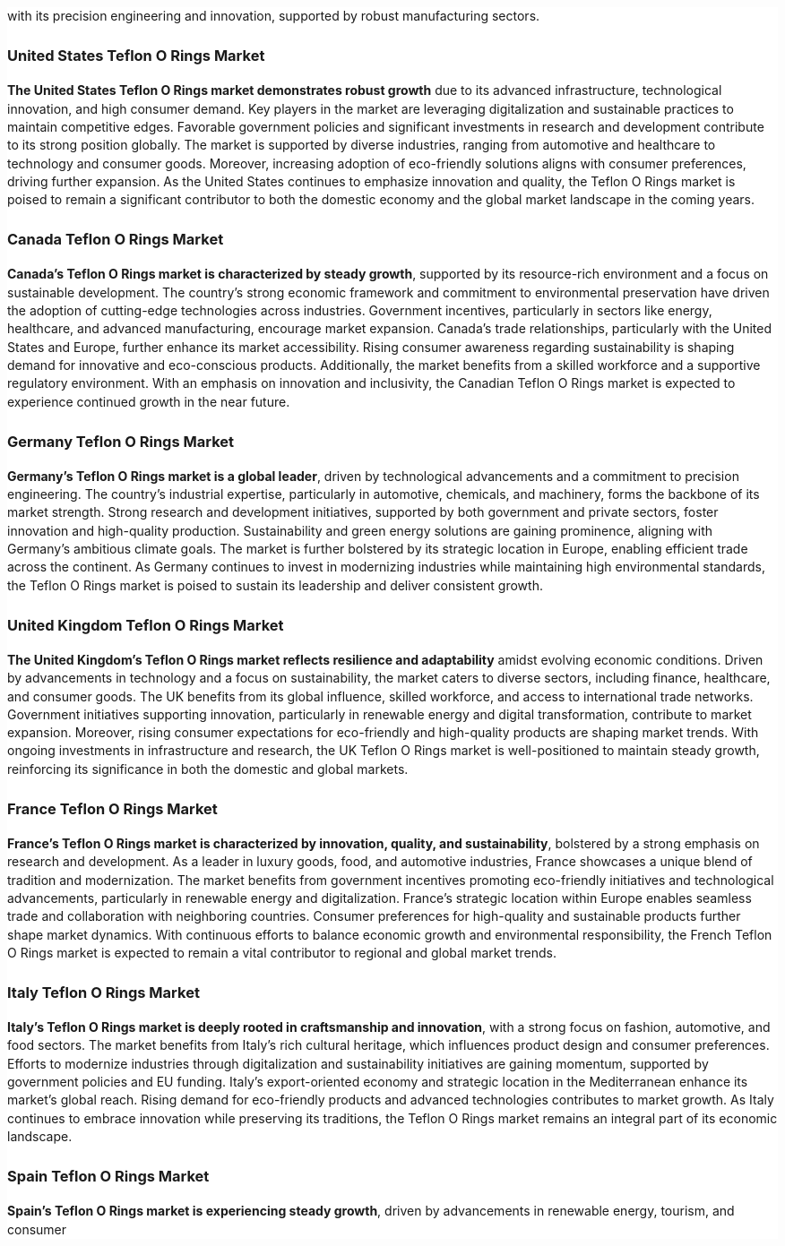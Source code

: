 with its precision engineering and innovation, supported by robust manufacturing sectors.</span></em></p></blockquote><h3><strong>United States Teflon O Rings Market</strong></h3><p><strong>The United States Teflon O Rings market demonstrates robust growth</strong> due to its advanced infrastructure, technological innovation, and high consumer demand. Key players in the market are leveraging digitalization and sustainable practices to maintain competitive edges. Favorable government policies and significant investments in research and development contribute to its strong position globally. The market is supported by diverse industries, ranging from automotive and healthcare to technology and consumer goods. Moreover, increasing adoption of eco-friendly solutions aligns with consumer preferences, driving further expansion. As the United States continues to emphasize innovation and quality, the Teflon O Rings market is poised to remain a significant contributor to both the domestic economy and the global market landscape in the coming years.</p><h3><strong>Canada Teflon O Rings Market</strong></h3><p><strong>Canada&rsquo;s Teflon O Rings market is characterized by steady growth</strong>, supported by its resource-rich environment and a focus on sustainable development. The country&rsquo;s strong economic framework and commitment to environmental preservation have driven the adoption of cutting-edge technologies across industries. Government incentives, particularly in sectors like energy, healthcare, and advanced manufacturing, encourage market expansion. Canada&rsquo;s trade relationships, particularly with the United States and Europe, further enhance its market accessibility. Rising consumer awareness regarding sustainability is shaping demand for innovative and eco-conscious products. Additionally, the market benefits from a skilled workforce and a supportive regulatory environment. With an emphasis on innovation and inclusivity, the Canadian Teflon O Rings market is expected to experience continued growth in the near future.</p><h3><strong>Germany Teflon O Rings Market</strong></h3><p><strong>Germany&rsquo;s Teflon O Rings market is a global leader</strong>, driven by technological advancements and a commitment to precision engineering. The country&rsquo;s industrial expertise, particularly in automotive, chemicals, and machinery, forms the backbone of its market strength. Strong research and development initiatives, supported by both government and private sectors, foster innovation and high-quality production. Sustainability and green energy solutions are gaining prominence, aligning with Germany&rsquo;s ambitious climate goals. The market is further bolstered by its strategic location in Europe, enabling efficient trade across the continent. As Germany continues to invest in modernizing industries while maintaining high environmental standards, the Teflon O Rings market is poised to sustain its leadership and deliver consistent growth.</p><h3><strong>United Kingdom Teflon O Rings Market</strong></h3><p><strong>The United Kingdom&rsquo;s Teflon O Rings market reflects resilience and adaptability</strong> amidst evolving economic conditions. Driven by advancements in technology and a focus on sustainability, the market caters to diverse sectors, including finance, healthcare, and consumer goods. The UK benefits from its global influence, skilled workforce, and access to international trade networks. Government initiatives supporting innovation, particularly in renewable energy and digital transformation, contribute to market expansion. Moreover, rising consumer expectations for eco-friendly and high-quality products are shaping market trends. With ongoing investments in infrastructure and research, the UK Teflon O Rings market is well-positioned to maintain steady growth, reinforcing its significance in both the domestic and global markets.</p><h3><strong>France Teflon O Rings Market</strong></h3><p><strong>France&rsquo;s Teflon O Rings market is characterized by innovation, quality, and sustainability</strong>, bolstered by a strong emphasis on research and development. As a leader in luxury goods, food, and automotive industries, France showcases a unique blend of tradition and modernization. The market benefits from government incentives promoting eco-friendly initiatives and technological advancements, particularly in renewable energy and digitalization. France&rsquo;s strategic location within Europe enables seamless trade and collaboration with neighboring countries. Consumer preferences for high-quality and sustainable products further shape market dynamics. With continuous efforts to balance economic growth and environmental responsibility, the French Teflon O Rings market is expected to remain a vital contributor to regional and global market trends.</p><h3><strong>Italy Teflon O Rings Market</strong></h3><p><strong>Italy&rsquo;s Teflon O Rings market is deeply rooted in craftsmanship and innovation</strong>, with a strong focus on fashion, automotive, and food sectors. The market benefits from Italy&rsquo;s rich cultural heritage, which influences product design and consumer preferences. Efforts to modernize industries through digitalization and sustainability initiatives are gaining momentum, supported by government policies and EU funding. Italy&rsquo;s export-oriented economy and strategic location in the Mediterranean enhance its market&rsquo;s global reach. Rising demand for eco-friendly products and advanced technologies contributes to market growth. As Italy continues to embrace innovation while preserving its traditions, the Teflon O Rings market remains an integral part of its economic landscape.</p><h3><strong>Spain Teflon O Rings Market</strong></h3><p><strong>Spain&rsquo;s Teflon O Rings market is experiencing steady growth</strong>, driven by advancements in renewable energy, tourism, and consumer